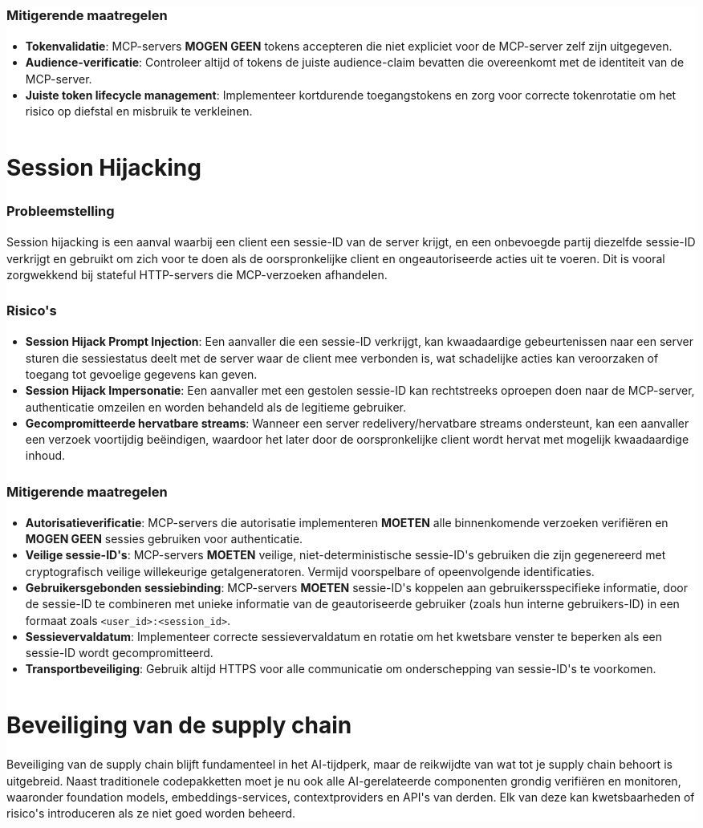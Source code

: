 ### Mitigerende maatregelen

- **Tokenvalidatie**: MCP-servers **MOGEN GEEN** tokens accepteren die niet expliciet voor de MCP-server zelf zijn uitgegeven.
- **Audience-verificatie**: Controleer altijd of tokens de juiste audience-claim bevatten die overeenkomt met de identiteit van de MCP-server.
- **Juiste token lifecycle management**: Implementeer kortdurende toegangstokens en zorg voor correcte tokenrotatie om het risico op diefstal en misbruik te verkleinen.


# Session Hijacking

### Probleemstelling

Session hijacking is een aanval waarbij een client een sessie-ID van de server krijgt, en een onbevoegde partij diezelfde sessie-ID verkrijgt en gebruikt om zich voor te doen als de oorspronkelijke client en ongeautoriseerde acties uit te voeren. Dit is vooral zorgwekkend bij stateful HTTP-servers die MCP-verzoeken afhandelen.

### Risico's

- **Session Hijack Prompt Injection**: Een aanvaller die een sessie-ID verkrijgt, kan kwaadaardige gebeurtenissen naar een server sturen die sessiestatus deelt met de server waar de client mee verbonden is, wat schadelijke acties kan veroorzaken of toegang tot gevoelige gegevens kan geven.
- **Session Hijack Impersonatie**: Een aanvaller met een gestolen sessie-ID kan rechtstreeks oproepen doen naar de MCP-server, authenticatie omzeilen en worden behandeld als de legitieme gebruiker.
- **Gecompromitteerde hervatbare streams**: Wanneer een server redelivery/hervatbare streams ondersteunt, kan een aanvaller een verzoek voortijdig beëindigen, waardoor het later door de oorspronkelijke client wordt hervat met mogelijk kwaadaardige inhoud.

### Mitigerende maatregelen

- **Autorisatieverificatie**: MCP-servers die autorisatie implementeren **MOETEN** alle binnenkomende verzoeken verifiëren en **MOGEN GEEN** sessies gebruiken voor authenticatie.
- **Veilige sessie-ID's**: MCP-servers **MOETEN** veilige, niet-deterministische sessie-ID's gebruiken die zijn gegenereerd met cryptografisch veilige willekeurige getalgeneratoren. Vermijd voorspelbare of opeenvolgende identificaties.
- **Gebruikersgebonden sessiebinding**: MCP-servers **MOETEN** sessie-ID's koppelen aan gebruikersspecifieke informatie, door de sessie-ID te combineren met unieke informatie van de geautoriseerde gebruiker (zoals hun interne gebruikers-ID) in een formaat zoals `<user_id>:<session_id>`.
- **Sessievervaldatum**: Implementeer correcte sessievervaldatum en rotatie om het kwetsbare venster te beperken als een sessie-ID wordt gecompromitteerd.
- **Transportbeveiliging**: Gebruik altijd HTTPS voor alle communicatie om onderschepping van sessie-ID's te voorkomen.


# Beveiliging van de supply chain

Beveiliging van de supply chain blijft fundamenteel in het AI-tijdperk, maar de reikwijdte van wat tot je supply chain behoort is uitgebreid. Naast traditionele codepakketten moet je nu ook alle AI-gerelateerde componenten grondig verifiëren en monitoren, waaronder foundation models, embeddings-services, contextproviders en API's van derden. Elk van deze kan kwetsbaarheden of risico's introduceren als ze niet goed worden beheerd.
